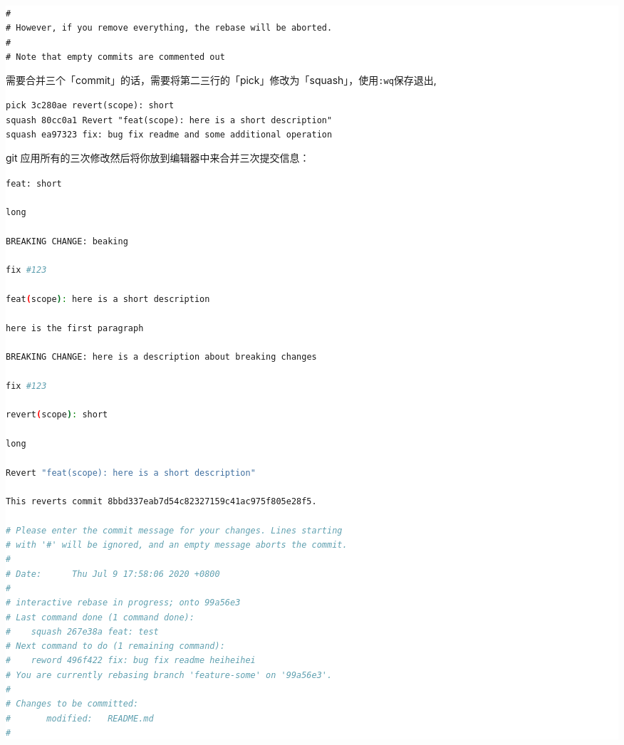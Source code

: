 ```bash{3-5}
#
# However, if you remove everything, the rebase will be aborted.
#
# Note that empty commits are commented out
```

需要合并三个「commit」的话，需要将第二三行的「pick」修改为「squash」，使用`:wq`保存退出,

```bash{1-3}
pick 3c280ae revert(scope): short
squash 80cc0a1 Revert "feat(scope): here is a short description"
squash ea97323 fix: bug fix readme and some additional operation
```

git 应用所有的三次修改然后将你放到编辑器中来合并三次提交信息：

```bash
feat: short

long

BREAKING CHANGE: beaking

fix #123

feat(scope): here is a short description

here is the first paragraph

BREAKING CHANGE: here is a description about breaking changes

fix #123

revert(scope): short

long

Revert "feat(scope): here is a short description"

This reverts commit 8bbd337eab7d54c82327159c41ac975f805e28f5.

# Please enter the commit message for your changes. Lines starting
# with '#' will be ignored, and an empty message aborts the commit.
#
# Date:      Thu Jul 9 17:58:06 2020 +0800
#
# interactive rebase in progress; onto 99a56e3
# Last command done (1 command done):
#    squash 267e38a feat: test
# Next command to do (1 remaining command):
#    reword 496f422 fix: bug fix readme heiheihei
# You are currently rebasing branch 'feature-some' on '99a56e3'.
#
# Changes to be committed:
#       modified:   README.md
#

```
